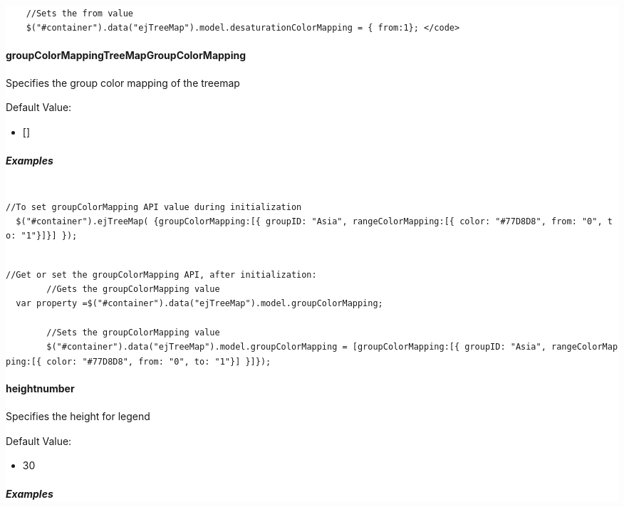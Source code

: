         //Sets the from value 
        $("#container").data("ejTreeMap").model.desaturationColorMapping = { from:1}; </code>
</pre>



#### groupColorMapping<span class="type-signature type treemapgroupcolormapping">TreeMapGroupColorMapping</span>




Specifies the group color mapping of the treemap


Default Value:



* []




##### Examples

<pre class="prettyprint">
<code> 
//To set groupColorMapping API value during initialization 
  $("#container").ejTreeMap( {groupColorMapping:[{ groupID: "Asia", rangeColorMapping:[{ color: "#77D8D8", from: "0", to: "1"}]}] });</code>
</pre>
<pre class="prettyprint">
<code> 
//Get or set the groupColorMapping API, after initialization:
        //Gets the groupColorMapping value 
  var property =$("#container").data("ejTreeMap").model.groupColorMapping;
 
        //Sets the groupColorMapping value 
        $("#container").data("ejTreeMap").model.groupColorMapping = [groupColorMapping:[{ groupID: "Asia", rangeColorMapping:[{ color: "#77D8D8", from: "0", to: "1"}] }]});</code>
</pre>



#### height<span class="type-signature type number">number</span>




Specifies the height for legend


Default Value:



* 30




##### Examples
